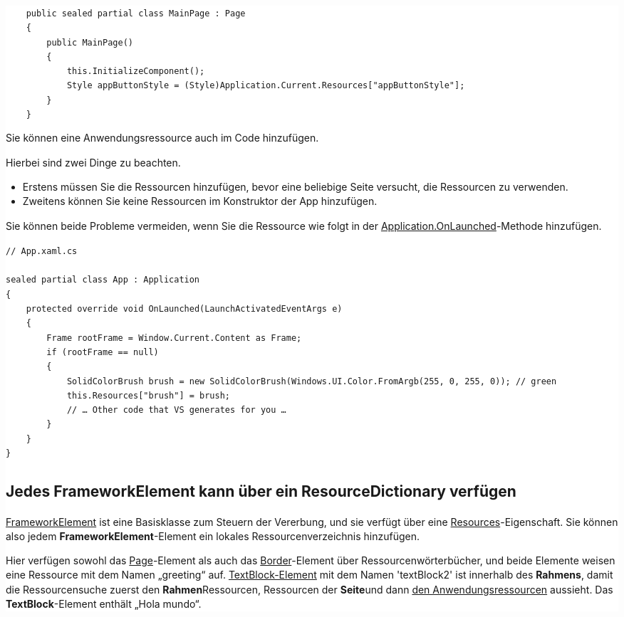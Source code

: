 ```CSharp
    public sealed partial class MainPage : Page
    {
        public MainPage()
        {
            this.InitializeComponent();
            Style appButtonStyle = (Style)Application.Current.Resources["appButtonStyle"];
        }
    }
```

Sie können eine Anwendungsressource auch im Code hinzufügen.

Hierbei sind zwei Dinge zu beachten.

-   Erstens müssen Sie die Ressourcen hinzufügen, bevor eine beliebige Seite versucht, die Ressourcen zu verwenden.
-   Zweitens können Sie keine Ressourcen im Konstruktor der App hinzufügen.

Sie können beide Probleme vermeiden, wenn Sie die Ressource wie folgt in der [Application.OnLaunched](https://msdn.microsoft.com/library/windows/apps/br242335)-Methode hinzufügen.

```CSharp
// App.xaml.cs
    
sealed partial class App : Application
{
    protected override void OnLaunched(LaunchActivatedEventArgs e)
    {
        Frame rootFrame = Window.Current.Content as Frame;
        if (rootFrame == null)
        {
            SolidColorBrush brush = new SolidColorBrush(Windows.UI.Color.FromArgb(255, 0, 255, 0)); // green
            this.Resources["brush"] = brush;
            // … Other code that VS generates for you …
        }
    }
}
```

## <a name="every-frameworkelement-can-have-a-resourcedictionary"></a>Jedes FrameworkElement kann über ein ResourceDictionary verfügen

[FrameworkElement](https://msdn.microsoft.com/library/windows/apps/br208706) ist eine Basisklasse zum Steuern der Vererbung, und sie verfügt über eine [Resources](https://msdn.microsoft.com/library/windows/apps/br208740)-Eigenschaft. Sie können also jedem **FrameworkElement**-Element ein lokales Ressourcenverzeichnis hinzufügen.

Hier verfügen sowohl das [Page](https://msdn.microsoft.com/library/windows/apps/br227503)-Element als auch das [Border](https://msdn.microsoft.com/library/windows/apps/br209250)-Element über Ressourcenwörterbücher, und beide Elemente weisen eine Ressource mit dem Namen „greeting“ auf. [TextBlock-Element](https://msdn.microsoft.com/library/windows/apps/br209652) mit dem Namen 'textBlock2' ist innerhalb des **Rahmens**, damit die Ressourcensuche zuerst den **Rahmen**Ressourcen, Ressourcen der **Seite**und dann [den Anwendungsressourcen](https://msdn.microsoft.com/library/windows/apps/br242324) aussieht. Das **TextBlock**-Element enthält „Hola mundo“.
